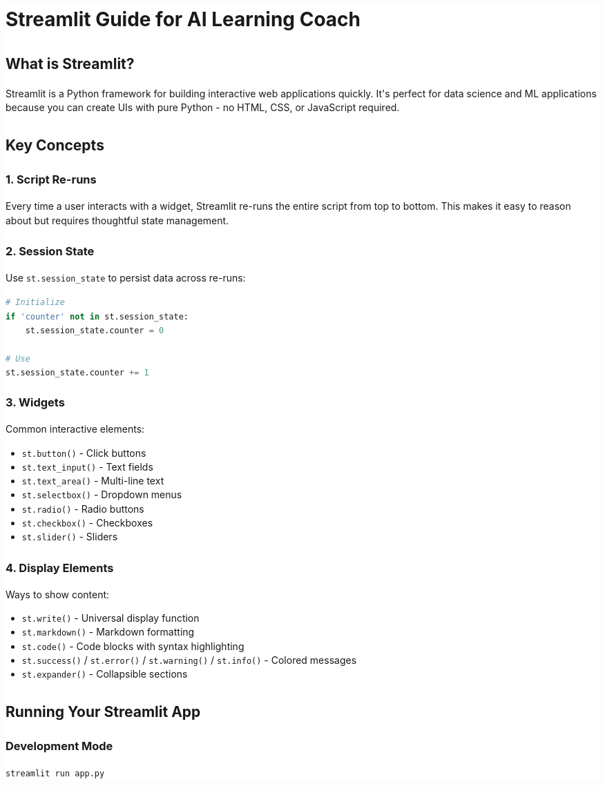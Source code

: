 # Streamlit Guide for AI Learning Coach

## What is Streamlit?

Streamlit is a Python framework for building interactive web applications quickly. It's perfect for data science and ML applications because you can create UIs with pure Python - no HTML, CSS, or JavaScript required.

## Key Concepts

### 1. Script Re-runs
Every time a user interacts with a widget, Streamlit re-runs the entire script from top to bottom. This makes it easy to reason about but requires thoughtful state management.

### 2. Session State
Use `st.session_state` to persist data across re-runs:
```python
# Initialize
if 'counter' not in st.session_state:
    st.session_state.counter = 0

# Use
st.session_state.counter += 1
```

### 3. Widgets
Common interactive elements:
- `st.button()` - Click buttons
- `st.text_input()` - Text fields
- `st.text_area()` - Multi-line text
- `st.selectbox()` - Dropdown menus
- `st.radio()` - Radio buttons
- `st.checkbox()` - Checkboxes
- `st.slider()` - Sliders

### 4. Display Elements
Ways to show content:
- `st.write()` - Universal display function
- `st.markdown()` - Markdown formatting
- `st.code()` - Code blocks with syntax highlighting
- `st.success()` / `st.error()` / `st.warning()` / `st.info()` - Colored messages
- `st.expander()` - Collapsible sections

## Running Your Streamlit App

### Development Mode
```bash
streamlit run app.py
```
